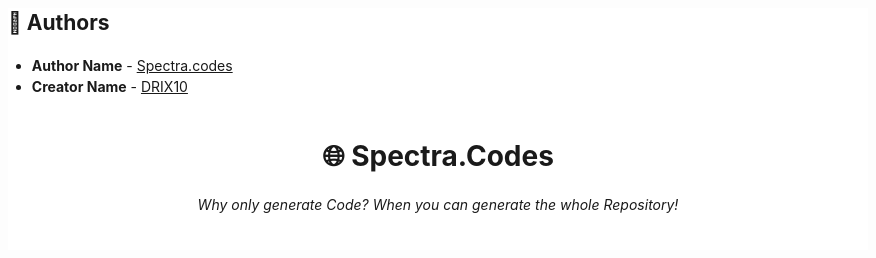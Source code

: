 ## 👥 Authors
- **Author Name** - [Spectra.codes](https://spectra.codes)
- **Creator Name** - [DRIX10](https://github.com/Drix10)

<p align="center">
  <h1 align="center">🌐 Spectra.Codes</h1>
</p>
<p align="center">
  <em>Why only generate Code? When you can generate the whole Repository!</em>
</p>
<div class="badges" align="center">
<img src="https://img.shields.io/badge/Developer-Drix10-red" alt="">
<img src="https://img.shields.io/badge/Website-Spectra.codes-blue" alt="">
<img src="https://img.shields.io/badge/Backed_by-Google,_Microsoft_&_Amazon_for_Startups-red" alt="">
<img src="https://img.shields.io/badge/Finalist-Backdrop_Build_v4-black" alt="">
</div>